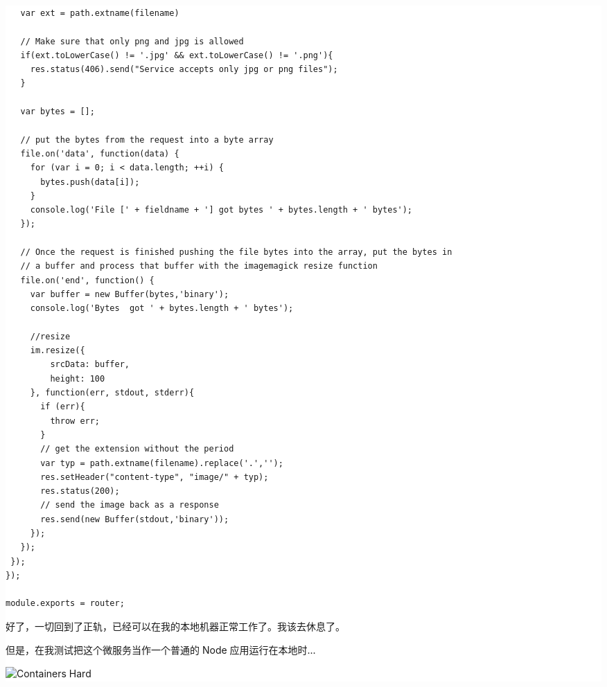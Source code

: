 ```
   var ext = path.extname(filename)

   // Make sure that only png and jpg is allowed 
   if(ext.toLowerCase() != '.jpg' && ext.toLowerCase() != '.png'){
     res.status(406).send("Service accepts only jpg or png files");
   }

   var bytes = [];

   // put the bytes from the request into a byte array 
   file.on('data', function(data) {
     for (var i = 0; i < data.length; ++i) {
       bytes.push(data[i]);
     }
     console.log('File [' + fieldname + '] got bytes ' + bytes.length + ' bytes');
   });

   // Once the request is finished pushing the file bytes into the array, put the bytes in 
   // a buffer and process that buffer with the imagemagick resize function
   file.on('end', function() {
     var buffer = new Buffer(bytes,'binary');
     console.log('Bytes  got ' + bytes.length + ' bytes');

     //resize
     im.resize({
         srcData: buffer,
         height: 100
     }, function(err, stdout, stderr){
       if (err){
         throw err;
       }
       // get the extension without the period
       var typ = path.extname(filename).replace('.','');
       res.setHeader("content-type", "image/" + typ);
       res.status(200);
       // send the image back as a response
       res.send(new Buffer(stdout,'binary'));
     });
   });
 });
});

module.exports = router;

```

好了，一切回到了正轨，已经可以在我的本地机器正常工作了。我该去休息了。


但是，在我测试把这个微服务当作一个普通的 Node 应用运行在本地时...


![Containers Hard](/Asserts/Images//attachment/album/201604/27/075121k3swmmbs1pqqrxsb.png)
